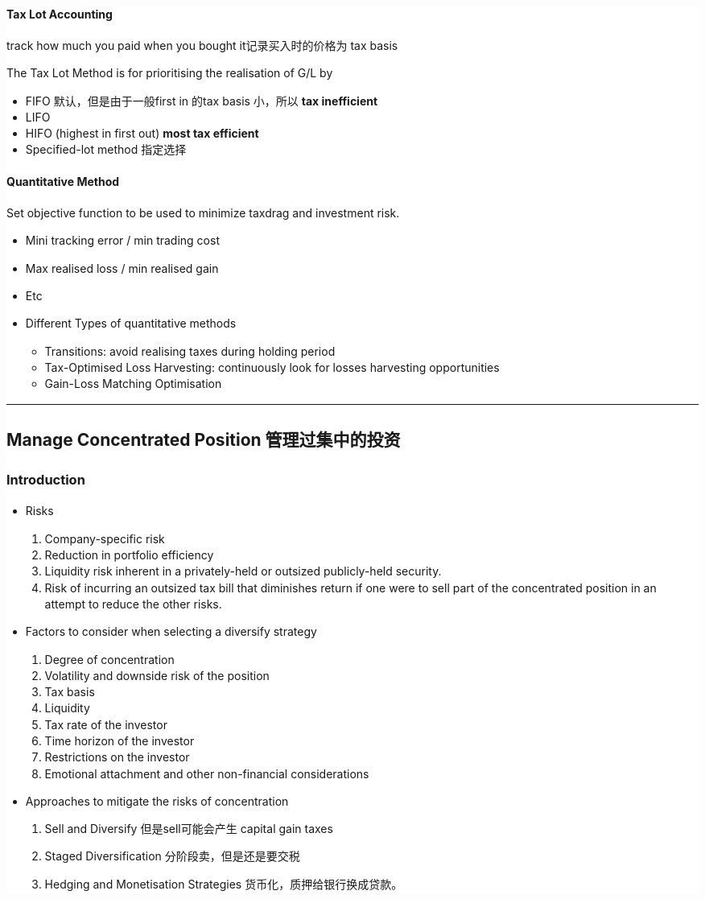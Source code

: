 #### Tax Lot Accounting

track how much you paid when you bought it记录买入时的价格为 tax basis

The Tax Lot Method is for prioritising the realisation of G/L by

- FIFO 默认，但是由于一般first in 的tax basis 小，所以 **tax inefficient** 
- LIFO
- HIFO (highest in first out) **most tax efficient**
- Specified-lot method 指定选择

#### Quantitative Method

Set objective function to be used to minimize taxdrag and investment risk.

- Mini tracking error / min trading cost
- Max realised loss / min realised gain
- Etc

- Different Types of quantitative methods
    - Transitions: avoid realising taxes during holding period
    - Tax-Optimised Loss Harvesting: continuously look for losses harvesting opportunities
    - Gain-Loss Matching Optimisation

---

## Manage Concentrated Position 管理过集中的投资

### Introduction

- Risks

  1. Company-specific risk
  2. Reduction in portfolio efficiency 
  3. Liquidity risk inherent in a privately-held or outsized publicly-held security.
  4. Risk of incurring an outsized tax bill that diminishes return if one were to sell part of the concentrated position in an attempt to reduce the other risks.

- Factors to consider when selecting a diversify strategy

  1. Degree of concentration
  2. Volatility and downside risk of the position
  3. Tax basis
  4. Liquidity
  5. Tax rate of the investor
  6. Time horizon of the investor
  7. Restrictions on the investor
  8. Emotional attachment and other non-financial considerations

- Approaches to mitigate the risks of concentration

  1. Sell and Diversify 但是sell可能会产生 capital gain taxes

  2. Staged Diversification 分阶段卖，但是还是要交税

  3. Hedging and Monetisation Strategies 货币化，质押给银行换成贷款。

